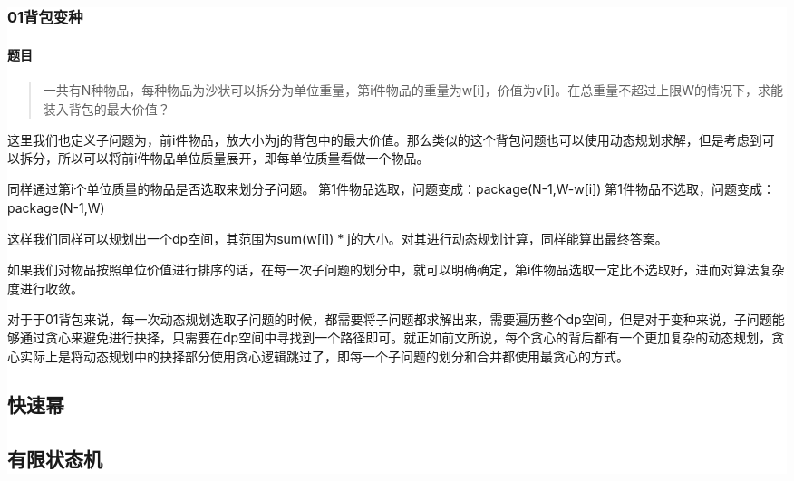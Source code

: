 ### 01背包变种
#### 题目

> 一共有N种物品，每种物品为沙状可以拆分为单位重量，第i件物品的重量为w[i]，价值为v[i]。在总重量不超过上限W的情况下，求能装入背包的最大价值？

这里我们也定义子问题为，前i件物品，放大小为j的背包中的最大价值。那么类似的这个背包问题也可以使用动态规划求解，但是考虑到可以拆分，所以可以将前i件物品单位质量展开，即每单位质量看做一个物品。

同样通过第i个单位质量的物品是否选取来划分子问题。
第1件物品选取，问题变成：package(N-1,W-w[i])
第1件物品不选取，问题变成：package(N-1,W)

这样我们同样可以规划出一个dp空间，其范围为sum(w[i]) * j的大小。对其进行动态规划计算，同样能算出最终答案。

如果我们对物品按照单位价值进行排序的话，在每一次子问题的划分中，就可以明确确定，第i件物品选取一定比不选取好，进而对算法复杂度进行收敛。

对于于01背包来说，每一次动态规划选取子问题的时候，都需要将子问题都求解出来，需要遍历整个dp空间，但是对于变种来说，子问题能够通过贪心来避免进行抉择，只需要在dp空间中寻找到一个路径即可。就正如前文所说，每个贪心的背后都有一个更加复杂的动态规划，贪心实际上是将动态规划中的抉择部分使用贪心逻辑跳过了，即每一个子问题的划分和合并都使用最贪心的方式。

## 快速幂

## 有限状态机